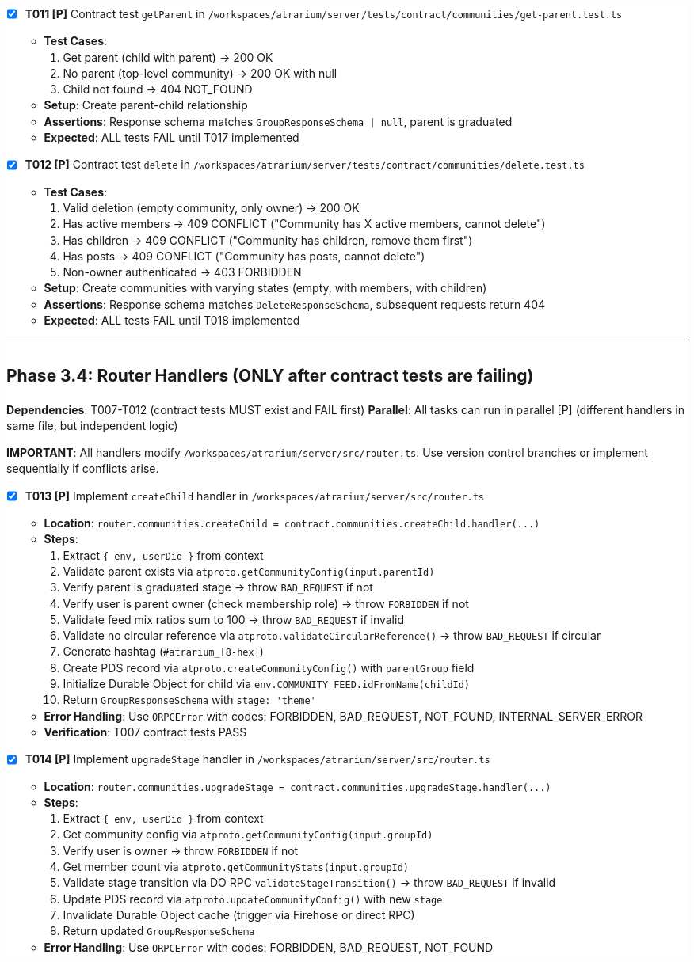 - [X] **T011 [P]** Contract test `getParent` in `/workspaces/atrarium/server/tests/contract/communities/get-parent.test.ts`
  - **Test Cases**:
    1. Get parent (child with parent) → 200 OK
    2. No parent (top-level community) → 200 OK with null
    3. Child not found → 404 NOT_FOUND
  - **Setup**: Create parent-child relationship
  - **Assertions**: Response schema matches `GroupResponseSchema | null`, parent is graduated
  - **Expected**: ALL tests FAIL until T017 implemented

- [X] **T012 [P]** Contract test `delete` in `/workspaces/atrarium/server/tests/contract/communities/delete.test.ts`
  - **Test Cases**:
    1. Valid deletion (empty community, only owner) → 200 OK
    2. Has active members → 409 CONFLICT ("Community has X active members, cannot delete")
    3. Has children → 409 CONFLICT ("Community has children, remove them first")
    4. Has posts → 409 CONFLICT ("Community has posts, cannot delete")
    5. Non-owner authenticated → 403 FORBIDDEN
  - **Setup**: Create communities with varying states (empty, with members, with children)
  - **Assertions**: Response schema matches `DeleteResponseSchema`, subsequent requests return 404
  - **Expected**: ALL tests FAIL until T018 implemented

---

## Phase 3.4: Router Handlers (ONLY after contract tests are failing)

**Dependencies**: T007-T012 (contract tests MUST exist and FAIL first)
**Parallel**: All tasks can run in parallel [P] (different handlers in same file, but independent logic)

**IMPORTANT**: All handlers modify `/workspaces/atrarium/server/src/router.ts`. Use version control branches or implement sequentially if conflicts arise.

- [X] **T013 [P]** Implement `createChild` handler in `/workspaces/atrarium/server/src/router.ts`
  - **Location**: `router.communities.createChild = contract.communities.createChild.handler(...)`
  - **Steps**:
    1. Extract `{ env, userDid }` from context
    2. Validate parent exists via `atproto.getCommunityConfig(input.parentId)`
    3. Verify parent is graduated stage → throw `BAD_REQUEST` if not
    4. Verify user is parent owner (check membership role) → throw `FORBIDDEN` if not
    5. Validate feed mix ratios sum to 100 → throw `BAD_REQUEST` if invalid
    6. Validate no circular reference via `atproto.validateCircularReference()` → throw `BAD_REQUEST` if circular
    7. Generate hashtag (`#atrarium_[8-hex]`)
    8. Create PDS record via `atproto.createCommunityConfig()` with `parentGroup` field
    9. Initialize Durable Object for child via `env.COMMUNITY_FEED.idFromName(childId)`
    10. Return `GroupResponseSchema` with `stage: 'theme'`
  - **Error Handling**: Use `ORPCError` with codes: FORBIDDEN, BAD_REQUEST, NOT_FOUND, INTERNAL_SERVER_ERROR
  - **Verification**: T007 contract tests PASS

- [X] **T014 [P]** Implement `upgradeStage` handler in `/workspaces/atrarium/server/src/router.ts`
  - **Location**: `router.communities.upgradeStage = contract.communities.upgradeStage.handler(...)`
  - **Steps**:
    1. Extract `{ env, userDid }` from context
    2. Get community config via `atproto.getCommunityConfig(input.groupId)`
    3. Verify user is owner → throw `FORBIDDEN` if not
    4. Get member count via `atproto.getCommunityStats(input.groupId)`
    5. Validate stage transition via DO RPC `validateStageTransition()` → throw `BAD_REQUEST` if invalid
    6. Update PDS record via `atproto.updateCommunityConfig()` with new `stage`
    7. Invalidate Durable Object cache (trigger via Firehose or direct RPC)
    8. Return updated `GroupResponseSchema`
  - **Error Handling**: Use `ORPCError` with codes: FORBIDDEN, BAD_REQUEST, NOT_FOUND